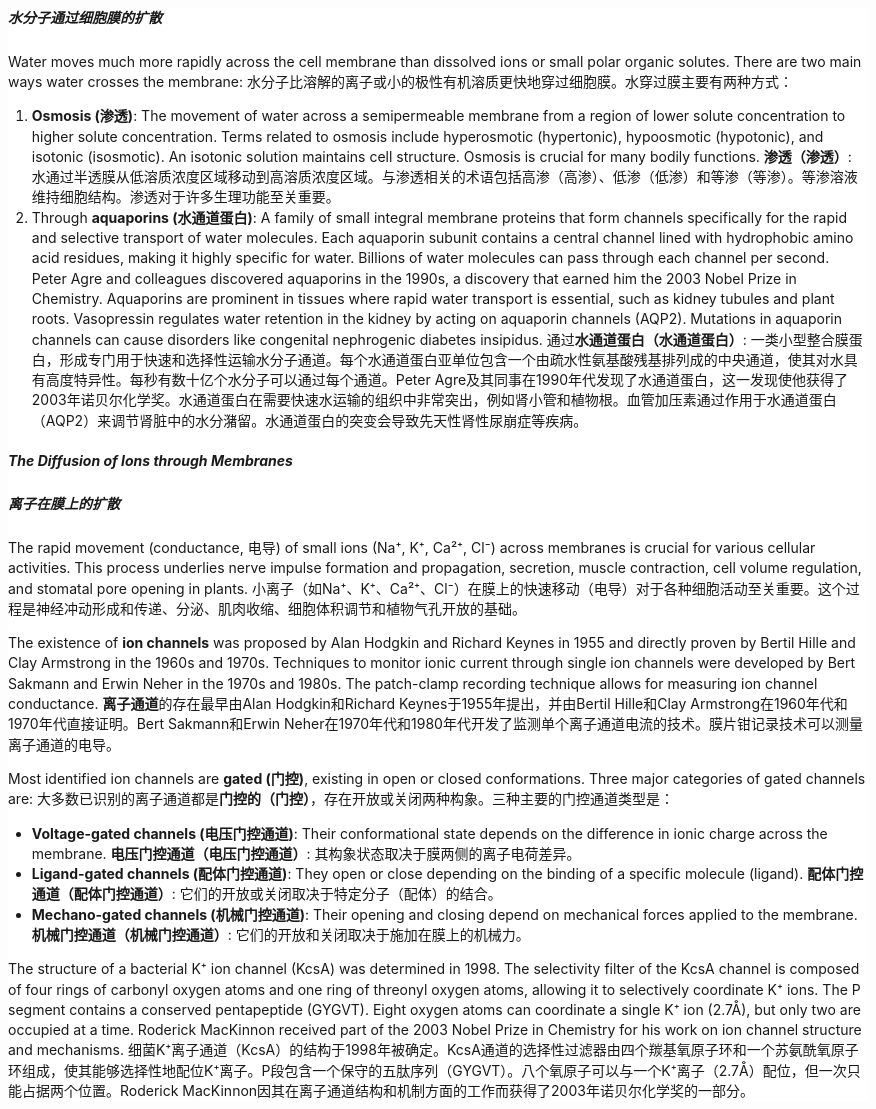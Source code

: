 ##### 水分子通过细胞膜的扩散

Water moves much more rapidly across the cell membrane than dissolved ions or small polar organic solutes. There are two main ways water crosses the membrane: 水分子比溶解的离子或小的极性有机溶质更快地穿过细胞膜。水穿过膜主要有两种方式：

1. **Osmosis (渗透)**: The movement of water across a semipermeable membrane from a region of lower solute concentration to higher solute concentration. Terms related to osmosis include hyperosmotic (hypertonic), hypoosmotic (hypotonic), and isotonic (isosmotic). An isotonic solution maintains cell structure. Osmosis is crucial for many bodily functions. **渗透（渗透）**: 水通过半透膜从低溶质浓度区域移动到高溶质浓度区域。与渗透相关的术语包括高渗（高渗）、低渗（低渗）和等渗（等渗）。等渗溶液维持细胞结构。渗透对于许多生理功能至关重要。
2. Through **aquaporins (水通道蛋白)**: A family of small integral membrane proteins that form channels specifically for the rapid and selective transport of water molecules. Each aquaporin subunit contains a central channel lined with hydrophobic amino acid residues, making it highly specific for water. Billions of water molecules can pass through each channel per second. Peter Agre and colleagues discovered aquaporins in the 1990s, a discovery that earned him the 2003 Nobel Prize in Chemistry. Aquaporins are prominent in tissues where rapid water transport is essential, such as kidney tubules and plant roots. Vasopressin regulates water retention in the kidney by acting on aquaporin channels (AQP2). Mutations in aquaporin channels can cause disorders like congenital nephrogenic diabetes insipidus. 通过**水通道蛋白（水通道蛋白）**: 一类小型整合膜蛋白，形成专门用于快速和选择性运输水分子通道。每个水通道蛋白亚单位包含一个由疏水性氨基酸残基排列成的中央通道，使其对水具有高度特异性。每秒有数十亿个水分子可以通过每个通道。Peter Agre及其同事在1990年代发现了水通道蛋白，这一发现使他获得了2003年诺贝尔化学奖。水通道蛋白在需要快速水运输的组织中非常突出，例如肾小管和植物根。血管加压素通过作用于水通道蛋白（AQP2）来调节肾脏中的水分潴留。水通道蛋白的突变会导致先天性肾性尿崩症等疾病。

##### The Diffusion of Ions through Membranes

##### 离子在膜上的扩散

The rapid movement (conductance, 电导) of small ions (Na⁺, K⁺, Ca²⁺, Cl⁻) across membranes is crucial for various cellular activities. This process underlies nerve impulse formation and propagation, secretion, muscle contraction, cell volume regulation, and stomatal pore opening in plants. 小离子（如Na⁺、K⁺、Ca²⁺、Cl⁻）在膜上的快速移动（电导）对于各种细胞活动至关重要。这个过程是神经冲动形成和传递、分泌、肌肉收缩、细胞体积调节和植物气孔开放的基础。

The existence of **ion channels** was proposed by Alan Hodgkin and Richard Keynes in 1955 and directly proven by Bertil Hille and Clay Armstrong in the 1960s and 1970s. Techniques to monitor ionic current through single ion channels were developed by Bert Sakmann and Erwin Neher in the 1970s and 1980s. The patch-clamp recording technique allows for measuring ion channel conductance. **离子通道**的存在最早由Alan Hodgkin和Richard Keynes于1955年提出，并由Bertil Hille和Clay Armstrong在1960年代和1970年代直接证明。Bert Sakmann和Erwin Neher在1970年代和1980年代开发了监测单个离子通道电流的技术。膜片钳记录技术可以测量离子通道的电导。

Most identified ion channels are **gated (门控)**, existing in open or closed conformations. Three major categories of gated channels are: 大多数已识别的离子通道都是**门控的（门控）**，存在开放或关闭两种构象。三种主要的门控通道类型是：

- **Voltage-gated channels (电压门控通道)**: Their conformational state depends on the difference in ionic charge across the membrane. **电压门控通道（电压门控通道）**: 其构象状态取决于膜两侧的离子电荷差异。
- **Ligand-gated channels (配体门控通道)**: They open or close depending on the binding of a specific molecule (ligand). **配体门控通道（配体门控通道）**: 它们的开放或关闭取决于特定分子（配体）的结合。
- **Mechano-gated channels (机械门控通道)**: Their opening and closing depend on mechanical forces applied to the membrane. **机械门控通道（机械门控通道）**: 它们的开放和关闭取决于施加在膜上的机械力。

The structure of a bacterial K⁺ ion channel (KcsA) was determined in 1998. The selectivity filter of the KcsA channel is composed of four rings of carbonyl oxygen atoms and one ring of threonyl oxygen atoms, allowing it to selectively coordinate K⁺ ions. The P segment contains a conserved pentapeptide (GYGVT). Eight oxygen atoms can coordinate a single K⁺ ion (2.7Å), but only two are occupied at a time. Roderick MacKinnon received part of the 2003 Nobel Prize in Chemistry for his work on ion channel structure and mechanisms. 细菌K⁺离子通道（KcsA）的结构于1998年被确定。KcsA通道的选择性过滤器由四个羰基氧原子环和一个苏氨酰氧原子环组成，使其能够选择性地配位K⁺离子。P段包含一个保守的五肽序列（GYGVT）。八个氧原子可以与一个K⁺离子（2.7Å）配位，但一次只能占据两个位置。Roderick MacKinnon因其在离子通道结构和机制方面的工作而获得了2003年诺贝尔化学奖的一部分。
